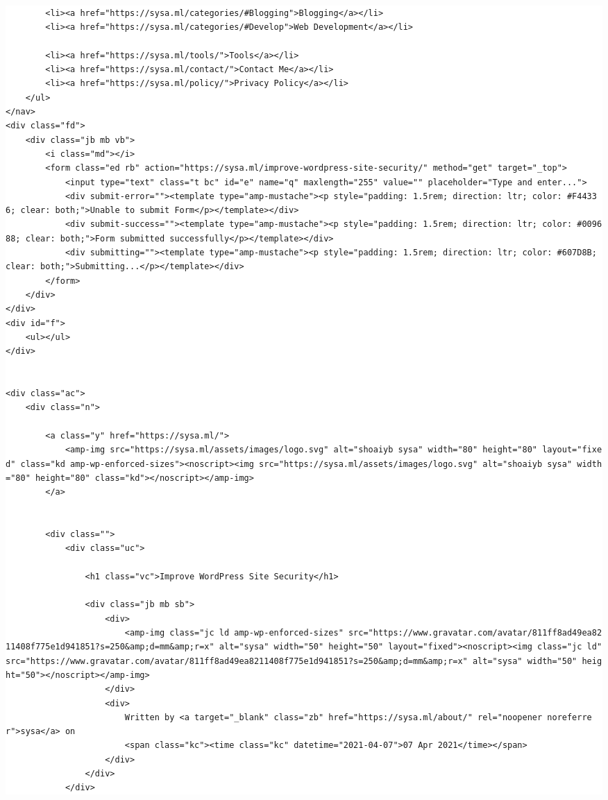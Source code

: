 			<li><a href="https://sysa.ml/categories/#Blogging">Blogging</a></li>
			<li><a href="https://sysa.ml/categories/#Develop">Web Development</a></li>

			<li><a href="https://sysa.ml/tools/">Tools</a></li>
			<li><a href="https://sysa.ml/contact/">Contact Me</a></li>
			<li><a href="https://sysa.ml/policy/">Privacy Policy</a></li>
		</ul>
	</nav>
	<div class="fd">
		<div class="jb mb vb">
			<i class="md"></i>
			<form class="ed rb" action="https://sysa.ml/improve-wordpress-site-security/" method="get" target="_top">
				<input type="text" class="t bc" id="e" name="q" maxlength="255" value="" placeholder="Type and enter...">
				<div submit-error=""><template type="amp-mustache"><p style="padding: 1.5rem; direction: ltr; color: #F44336; clear: both;">Unable to submit Form</p></template></div>
				<div submit-success=""><template type="amp-mustache"><p style="padding: 1.5rem; direction: ltr; color: #009688; clear: both;">Form submitted successfully</p></template></div>
				<div submitting=""><template type="amp-mustache"><p style="padding: 1.5rem; direction: ltr; color: #607D8B; clear: both;">Submitting...</p></template></div>
			</form>
		</div>
	</div>
	<div id="f">
		<ul></ul>
	</div>


	<div class="ac">
		<div class="n">

			<a class="y" href="https://sysa.ml/">
				<amp-img src="https://sysa.ml/assets/images/logo.svg" alt="shoaiyb sysa" width="80" height="80" layout="fixed" class="kd amp-wp-enforced-sizes"><noscript><img src="https://sysa.ml/assets/images/logo.svg" alt="shoaiyb sysa" width="80" height="80" class="kd"></noscript></amp-img>
			</a>


			<div class="">
				<div class="uc">

					<h1 class="vc">Improve WordPress Site Security</h1>

					<div class="jb mb sb">
						<div>
							<amp-img class="jc ld amp-wp-enforced-sizes" src="https://www.gravatar.com/avatar/811ff8ad49ea8211408f775e1d941851?s=250&amp;d=mm&amp;r=x" alt="sysa" width="50" height="50" layout="fixed"><noscript><img class="jc ld" src="https://www.gravatar.com/avatar/811ff8ad49ea8211408f775e1d941851?s=250&amp;d=mm&amp;r=x" alt="sysa" width="50" height="50"></noscript></amp-img>
						</div>
						<div>
							Written by <a target="_blank" class="zb" href="https://sysa.ml/about/" rel="noopener noreferrer">sysa</a> on
							<span class="kc"><time class="kc" datetime="2021-04-07">07 Apr 2021</time></span>
						</div>
					</div>
				</div>
